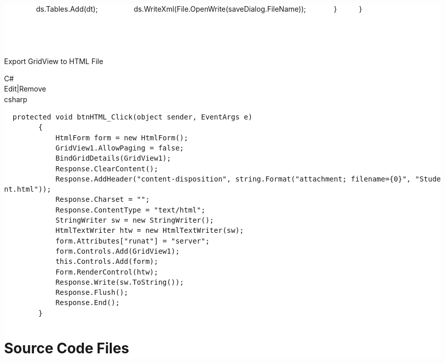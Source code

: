&nbsp;&nbsp;&nbsp;&nbsp;&nbsp;&nbsp;&nbsp;&nbsp;&nbsp;&nbsp;&nbsp;&nbsp;&nbsp;&nbsp;&nbsp;&nbsp;ds.Tables.Add(dt);&nbsp;
&nbsp;&nbsp;&nbsp;&nbsp;&nbsp;&nbsp;&nbsp;&nbsp;&nbsp;&nbsp;&nbsp;&nbsp;&nbsp;&nbsp;&nbsp;&nbsp;ds.WriteXml(File.OpenWrite(saveDialog.FileName));&nbsp;
&nbsp;&nbsp;&nbsp;&nbsp;&nbsp;&nbsp;&nbsp;&nbsp;&nbsp;&nbsp;&nbsp;&nbsp;}&nbsp;&nbsp;
&nbsp;&nbsp;&nbsp;&nbsp;&nbsp;&nbsp;&nbsp;&nbsp;}</pre>
</div>
</div>
</div>
<div class="endscriptcode">&nbsp;</div>
<p>&nbsp;</p>
<p>Export GridView to HTML File</p>
<div class="scriptcode">
<div class="pluginEditHolder" pluginCommand="mceScriptCode">
<div class="title"><span>C#</span></div>
<div class="pluginLinkHolder"><span class="pluginEditHolderLink">Edit</span>|<span class="pluginRemoveHolderLink">Remove</span></div>
<span class="hidden">csharp</span>

<div class="preview">
<pre class="csharp">&nbsp;&nbsp;<span class="cs__keyword">protected</span>&nbsp;<span class="cs__keyword">void</span>&nbsp;btnHTML_Click(<span class="cs__keyword">object</span>&nbsp;sender,&nbsp;EventArgs&nbsp;e)&nbsp;
&nbsp;&nbsp;&nbsp;&nbsp;&nbsp;&nbsp;&nbsp;&nbsp;{&nbsp;
&nbsp;&nbsp;&nbsp;&nbsp;&nbsp;&nbsp;&nbsp;&nbsp;&nbsp;&nbsp;&nbsp;&nbsp;HtmlForm&nbsp;form&nbsp;=&nbsp;<span class="cs__keyword">new</span>&nbsp;HtmlForm();&nbsp;
&nbsp;&nbsp;&nbsp;&nbsp;&nbsp;&nbsp;&nbsp;&nbsp;&nbsp;&nbsp;&nbsp;&nbsp;GridView1.AllowPaging&nbsp;=&nbsp;<span class="cs__keyword">false</span>;&nbsp;
&nbsp;&nbsp;&nbsp;&nbsp;&nbsp;&nbsp;&nbsp;&nbsp;&nbsp;&nbsp;&nbsp;&nbsp;BindGridDetails(GridView1);&nbsp;
&nbsp;&nbsp;&nbsp;&nbsp;&nbsp;&nbsp;&nbsp;&nbsp;&nbsp;&nbsp;&nbsp;&nbsp;Response.ClearContent();&nbsp;
&nbsp;&nbsp;&nbsp;&nbsp;&nbsp;&nbsp;&nbsp;&nbsp;&nbsp;&nbsp;&nbsp;&nbsp;Response.AddHeader(<span class="cs__string">&quot;content-disposition&quot;</span>,&nbsp;<span class="cs__keyword">string</span>.Format(<span class="cs__string">&quot;attachment;&nbsp;filename={0}&quot;</span>,&nbsp;<span class="cs__string">&quot;Student.html&quot;</span>));&nbsp;
&nbsp;&nbsp;&nbsp;&nbsp;&nbsp;&nbsp;&nbsp;&nbsp;&nbsp;&nbsp;&nbsp;&nbsp;Response.Charset&nbsp;=&nbsp;<span class="cs__string">&quot;&quot;</span>;&nbsp;
&nbsp;&nbsp;&nbsp;&nbsp;&nbsp;&nbsp;&nbsp;&nbsp;&nbsp;&nbsp;&nbsp;&nbsp;Response.ContentType&nbsp;=&nbsp;<span class="cs__string">&quot;text/html&quot;</span>;&nbsp;
&nbsp;&nbsp;&nbsp;&nbsp;&nbsp;&nbsp;&nbsp;&nbsp;&nbsp;&nbsp;&nbsp;&nbsp;StringWriter&nbsp;sw&nbsp;=&nbsp;<span class="cs__keyword">new</span>&nbsp;StringWriter();&nbsp;
&nbsp;&nbsp;&nbsp;&nbsp;&nbsp;&nbsp;&nbsp;&nbsp;&nbsp;&nbsp;&nbsp;&nbsp;HtmlTextWriter&nbsp;htw&nbsp;=&nbsp;<span class="cs__keyword">new</span>&nbsp;HtmlTextWriter(sw);&nbsp;
&nbsp;&nbsp;&nbsp;&nbsp;&nbsp;&nbsp;&nbsp;&nbsp;&nbsp;&nbsp;&nbsp;&nbsp;form.Attributes[<span class="cs__string">&quot;runat&quot;</span>]&nbsp;=&nbsp;<span class="cs__string">&quot;server&quot;</span>;&nbsp;
&nbsp;&nbsp;&nbsp;&nbsp;&nbsp;&nbsp;&nbsp;&nbsp;&nbsp;&nbsp;&nbsp;&nbsp;form.Controls.Add(GridView1);&nbsp;
&nbsp;&nbsp;&nbsp;&nbsp;&nbsp;&nbsp;&nbsp;&nbsp;&nbsp;&nbsp;&nbsp;&nbsp;<span class="cs__keyword">this</span>.Controls.Add(form);&nbsp;
&nbsp;&nbsp;&nbsp;&nbsp;&nbsp;&nbsp;&nbsp;&nbsp;&nbsp;&nbsp;&nbsp;&nbsp;Form.RenderControl(htw);&nbsp;
&nbsp;&nbsp;&nbsp;&nbsp;&nbsp;&nbsp;&nbsp;&nbsp;&nbsp;&nbsp;&nbsp;&nbsp;Response.Write(sw.ToString());&nbsp;
&nbsp;&nbsp;&nbsp;&nbsp;&nbsp;&nbsp;&nbsp;&nbsp;&nbsp;&nbsp;&nbsp;&nbsp;Response.Flush();&nbsp;
&nbsp;&nbsp;&nbsp;&nbsp;&nbsp;&nbsp;&nbsp;&nbsp;&nbsp;&nbsp;&nbsp;&nbsp;Response.End();&nbsp;
&nbsp;&nbsp;&nbsp;&nbsp;&nbsp;&nbsp;&nbsp;&nbsp;}</pre>
</div>
</div>
</div>
<h1><span>Source Code Files</span></h1>
<ul>